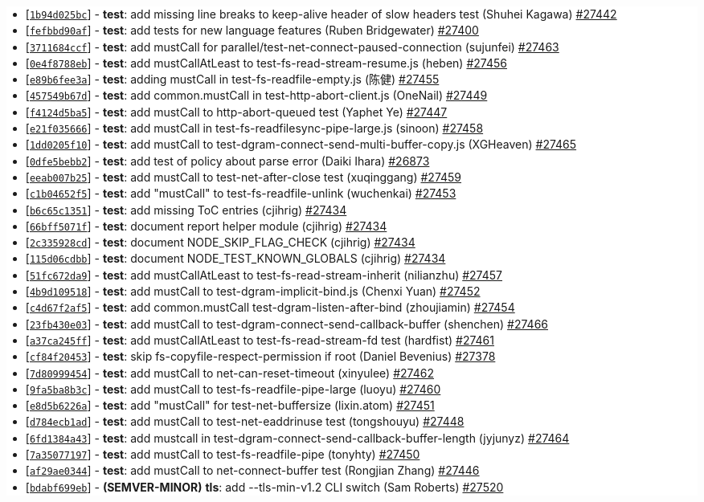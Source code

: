 - [[`1b94d025bc`](https://github.com/nodejs/node/commit/1b94d025bc)] - **test**: add missing line breaks to keep-alive header of slow headers test (Shuhei Kagawa) [#27442](https://github.com/nodejs/node/pull/27442)
- [[`fefbbd90af`](https://github.com/nodejs/node/commit/fefbbd90af)] - **test**: add tests for new language features (Ruben Bridgewater) [#27400](https://github.com/nodejs/node/pull/27400)
- [[`3711684ccf`](https://github.com/nodejs/node/commit/3711684ccf)] - **test**: add mustCall for parallel/test-net-connect-paused-connection (sujunfei) [#27463](https://github.com/nodejs/node/pull/27463)
- [[`0e4f8788eb`](https://github.com/nodejs/node/commit/0e4f8788eb)] - **test**: add mustCallAtLeast to test-fs-read-stream-resume.js (heben) [#27456](https://github.com/nodejs/node/pull/27456)
- [[`e89b6fee3a`](https://github.com/nodejs/node/commit/e89b6fee3a)] - **test**: adding mustCall in test-fs-readfile-empty.js (陈健) [#27455](https://github.com/nodejs/node/pull/27455)
- [[`457549b67d`](https://github.com/nodejs/node/commit/457549b67d)] - **test**: add common.mustCall in test-http-abort-client.js (OneNail) [#27449](https://github.com/nodejs/node/pull/27449)
- [[`f4124d5ba5`](https://github.com/nodejs/node/commit/f4124d5ba5)] - **test**: add mustCall to http-abort-queued test (Yaphet Ye) [#27447](https://github.com/nodejs/node/pull/27447)
- [[`e21f035666`](https://github.com/nodejs/node/commit/e21f035666)] - **test**: add mustCall in test-fs-readfilesync-pipe-large.js (sinoon) [#27458](https://github.com/nodejs/node/pull/27458)
- [[`1dd0205f10`](https://github.com/nodejs/node/commit/1dd0205f10)] - **test**: add mustCall to test-dgram-connect-send-multi-buffer-copy.js (XGHeaven) [#27465](https://github.com/nodejs/node/pull/27465)
- [[`0dfe5bebb2`](https://github.com/nodejs/node/commit/0dfe5bebb2)] - **test**: add test of policy about parse error (Daiki Ihara) [#26873](https://github.com/nodejs/node/pull/26873)
- [[`eeab007b25`](https://github.com/nodejs/node/commit/eeab007b25)] - **test**: add mustCall to test-net-after-close test (xuqinggang) [#27459](https://github.com/nodejs/node/pull/27459)
- [[`c1b04652f5`](https://github.com/nodejs/node/commit/c1b04652f5)] - **test**: add "mustCall" to test-fs-readfile-unlink (wuchenkai) [#27453](https://github.com/nodejs/node/pull/27453)
- [[`b6c65c1351`](https://github.com/nodejs/node/commit/b6c65c1351)] - **test**: add missing ToC entries (cjihrig) [#27434](https://github.com/nodejs/node/pull/27434)
- [[`66bff5071f`](https://github.com/nodejs/node/commit/66bff5071f)] - **test**: document report helper module (cjihrig) [#27434](https://github.com/nodejs/node/pull/27434)
- [[`2c335928cd`](https://github.com/nodejs/node/commit/2c335928cd)] - **test**: document NODE_SKIP_FLAG_CHECK (cjihrig) [#27434](https://github.com/nodejs/node/pull/27434)
- [[`115d06cdbb`](https://github.com/nodejs/node/commit/115d06cdbb)] - **test**: document NODE_TEST_KNOWN_GLOBALS (cjihrig) [#27434](https://github.com/nodejs/node/pull/27434)
- [[`51fc672da9`](https://github.com/nodejs/node/commit/51fc672da9)] - **test**: add mustCallAtLeast to test-fs-read-stream-inherit (nilianzhu) [#27457](https://github.com/nodejs/node/pull/27457)
- [[`4b9d109518`](https://github.com/nodejs/node/commit/4b9d109518)] - **test**: add mustCall to test-dgram-implicit-bind.js (Chenxi Yuan) [#27452](https://github.com/nodejs/node/pull/27452)
- [[`c4d67f2af5`](https://github.com/nodejs/node/commit/c4d67f2af5)] - **test**: add common.mustCall test-dgram-listen-after-bind (zhoujiamin) [#27454](https://github.com/nodejs/node/pull/27454)
- [[`23fb430e03`](https://github.com/nodejs/node/commit/23fb430e03)] - **test**: add mustCall to test-dgram-connect-send-callback-buffer (shenchen) [#27466](https://github.com/nodejs/node/pull/27466)
- [[`a37ca245ff`](https://github.com/nodejs/node/commit/a37ca245ff)] - **test**: add mustCallAtLeast to test-fs-read-stream-fd test (hardfist) [#27461](https://github.com/nodejs/node/pull/27461)
- [[`cf84f20453`](https://github.com/nodejs/node/commit/cf84f20453)] - **test**: skip fs-copyfile-respect-permission if root (Daniel Bevenius) [#27378](https://github.com/nodejs/node/pull/27378)
- [[`7d80999454`](https://github.com/nodejs/node/commit/7d80999454)] - **test**: add mustCall to net-can-reset-timeout (xinyulee) [#27462](https://github.com/nodejs/node/pull/27462)
- [[`9fa5ba8b3c`](https://github.com/nodejs/node/commit/9fa5ba8b3c)] - **test**: add mustCall to test-fs-readfile-pipe-large (luoyu) [#27460](https://github.com/nodejs/node/pull/27460)
- [[`e8d5b6226a`](https://github.com/nodejs/node/commit/e8d5b6226a)] - **test**: add "mustCall" for test-net-buffersize (lixin.atom) [#27451](https://github.com/nodejs/node/pull/27451)
- [[`d784ecb1ad`](https://github.com/nodejs/node/commit/d784ecb1ad)] - **test**: add mustCall to test-net-eaddrinuse test (tongshouyu) [#27448](https://github.com/nodejs/node/pull/27448)
- [[`6fd1384a43`](https://github.com/nodejs/node/commit/6fd1384a43)] - **test**: add mustcall in test-dgram-connect-send-callback-buffer-length (jyjunyz) [#27464](https://github.com/nodejs/node/pull/27464)
- [[`7a35077197`](https://github.com/nodejs/node/commit/7a35077197)] - **test**: add mustCall to test-fs-readfile-pipe (tonyhty) [#27450](https://github.com/nodejs/node/pull/27450)
- [[`af29ae0344`](https://github.com/nodejs/node/commit/af29ae0344)] - **test**: add mustCall to net-connect-buffer test (Rongjian Zhang) [#27446](https://github.com/nodejs/node/pull/27446)
- [[`bdabf699eb`](https://github.com/nodejs/node/commit/bdabf699eb)] - **(SEMVER-MINOR)** **tls**: add --tls-min-v1.2 CLI switch (Sam Roberts) [#27520](https://github.com/nodejs/node/pull/27520)